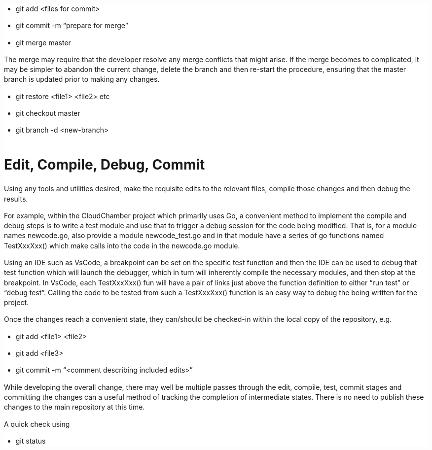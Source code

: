   - git add \<files for commit\>

  - git commit -m “prepare for merge”

  - git merge master

The merge may require that the developer resolve any merge conflicts
that might arise. If the merge becomes to complicated, it may be simpler
to abandon the current change, delete the branch and then re-start the
procedure, ensuring that the master branch is updated prior to making
any changes.

  - git restore \<file1\> \<file2\> etc

  - git checkout master

  - git branch -d \<new-branch\>

# Edit, Compile, Debug, Commit

Using any tools and utilities desired, make the requisite edits to the
relevant files, compile those changes and then debug the results.

For example, within the CloudChamber project which primarily uses Go, a
convenient method to implement the compile and debug steps is to write a
test module and use that to trigger a debug session for the code being
modified. That is, for a module names newcode.go, also provide a module
newcode\_test.go and in that module have a series of go functions named
TestXxxXxx() which make calls into the code in the newcode.go module.

Using an IDE such as VsCode, a breakpoint can be set on the specific
test function and then the IDE can be used to debug that test function
which will launch the debugger, which in turn will inherently compile
the necessary modules, and then stop at the breakpoint. In VsCode, each
TestXxxXxx() fun will have a pair of links just above the function
definition to either “run test” or “debug test”. Calling the code to be
tested from such a TestXxxXxx() function is an easy way to debug the
being written for the project.

Once the changes reach a convenient state, they can/should be checked-in
within the local copy of the repository, e.g.

  - git add \<file1\> \<file2\>

  - git add \<file3\>

  - git commit -m “\<comment describing included edits\>”

While developing the overall change, there may well be multiple passes
through the edit, compile, test, commit stages and committing the
changes can a useful method of tracking the completion of intermediate
states. There is no need to publish these changes to the main repository
at this time.

A quick check using

  - git status
